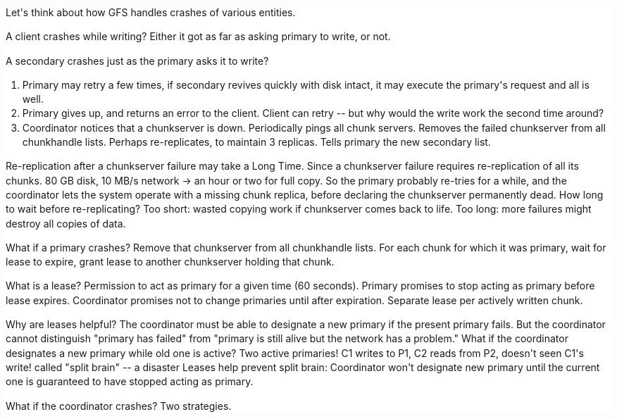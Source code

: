 Let's think about how GFS handles crashes of various entities.

A client crashes while writing?
  Either it got as far as asking primary to write, or not.

A secondary crashes just as the primary asks it to write?

1. Primary may retry a few times, if secondary revives quickly
   with disk intact, it may execute the primary's request
   and all is well.
2. Primary gives up, and returns an error to the client.
   Client can retry -- but why would the write work the second time around?
3. Coordinator notices that a chunkserver is down.
   Periodically pings all chunk servers.
   Removes the failed chunkserver from all chunkhandle lists.
   Perhaps re-replicates, to maintain 3 replicas.
   Tells primary the new secondary list.

Re-replication after a chunkserver failure may take a Long Time.
  Since a chunkserver failure requires re-replication of all its chunks.
  80 GB disk, 10 MB/s network -> an hour or two for full copy.
  So the primary probably re-tries for a while,
    and the coordinator lets the system operate with a missing
    chunk replica,
    before declaring the chunkserver permanently dead.
  How long to wait before re-replicating?
    Too short: wasted copying work if chunkserver comes back to life.
    Too long: more failures might destroy all copies of data.

What if a primary crashes?
  Remove that chunkserver from all chunkhandle lists.
  For each chunk for which it was primary,
    wait for lease to expire,
    grant lease to another chunkserver holding that chunk.

What is a lease?
  Permission to act as primary for a given time (60 seconds).
  Primary promises to stop acting as primary before lease expires.
  Coordinator promises not to change primaries until after expiration.
  Separate lease per actively written chunk.

Why are leases helpful?
  The coordinator must be able to designate a new primary if the present primary fails.
  But the coordinator cannot distinguish "primary has failed" from
    "primary is still alive but the network has a problem."
  What if the coordinator designates a new primary while old one is active?
    Two active primaries!
    C1 writes to P1, C2 reads from P2, doesn't seen C1's write!
    called "split brain" -- a disaster
  Leases help prevent split brain:
    Coordinator won't designate new primary until the current one is
    guaranteed to have stopped acting as primary.

What if the coordinator crashes?
  Two strategies.
